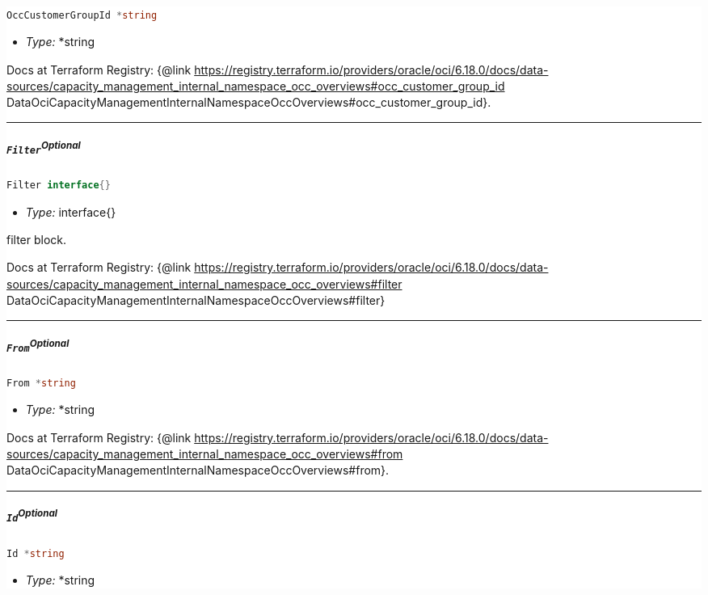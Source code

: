 ```go
OccCustomerGroupId *string
```

- *Type:* *string

Docs at Terraform Registry: {@link https://registry.terraform.io/providers/oracle/oci/6.18.0/docs/data-sources/capacity_management_internal_namespace_occ_overviews#occ_customer_group_id DataOciCapacityManagementInternalNamespaceOccOverviews#occ_customer_group_id}.

---

##### `Filter`<sup>Optional</sup> <a name="Filter" id="rhizo-co-terraform-provider-oci.dataOciCapacityManagementInternalNamespaceOccOverviews.DataOciCapacityManagementInternalNamespaceOccOverviewsConfig.property.filter"></a>

```go
Filter interface{}
```

- *Type:* interface{}

filter block.

Docs at Terraform Registry: {@link https://registry.terraform.io/providers/oracle/oci/6.18.0/docs/data-sources/capacity_management_internal_namespace_occ_overviews#filter DataOciCapacityManagementInternalNamespaceOccOverviews#filter}

---

##### `From`<sup>Optional</sup> <a name="From" id="rhizo-co-terraform-provider-oci.dataOciCapacityManagementInternalNamespaceOccOverviews.DataOciCapacityManagementInternalNamespaceOccOverviewsConfig.property.from"></a>

```go
From *string
```

- *Type:* *string

Docs at Terraform Registry: {@link https://registry.terraform.io/providers/oracle/oci/6.18.0/docs/data-sources/capacity_management_internal_namespace_occ_overviews#from DataOciCapacityManagementInternalNamespaceOccOverviews#from}.

---

##### `Id`<sup>Optional</sup> <a name="Id" id="rhizo-co-terraform-provider-oci.dataOciCapacityManagementInternalNamespaceOccOverviews.DataOciCapacityManagementInternalNamespaceOccOverviewsConfig.property.id"></a>

```go
Id *string
```

- *Type:* *string

